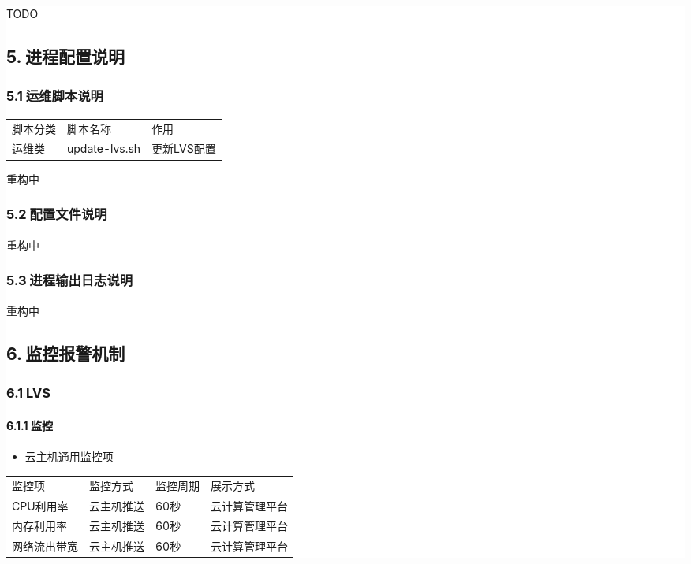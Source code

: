 TODO

## 5. 进程配置说明

### 5.1 运维脚本说明

<table>
	<tr>
		<td>脚本分类</td>
		<td>脚本名称</td>
		<td>作用</td>
	</tr>
	<tr>
		<td>运维类</td>
		<td>update-lvs.sh</td>
		<td>更新LVS配置</td>
	</tr>	
</table>

重构中


### 5.2 配置文件说明

重构中

### 5.3 进程输出日志说明

重构中

## 6. 监控报警机制

### 6.1 LVS

#### 6.1.1 监控

* 云主机通用监控项

<table>
	<tr>
		<td>监控项</td>
		<td>监控方式</td>
		<td>监控周期</td>
		<td>展示方式</td>
	</tr>
	<tr>
		<td>CPU利用率</td>
		<td>云主机推送</td>
		<td>60秒</td>
		<td>云计算管理平台</td>
	</tr>	
	<tr>
		<td>内存利用率</td>
		<td>云主机推送</td>
		<td>60秒</td>
		<td>云计算管理平台</td>
	</tr>	
	<tr>
		<td>网络流出带宽</td>
		<td>云主机推送</td>
		<td>60秒</td>
		<td>云计算管理平台</td>
	</tr>	
	<tr>